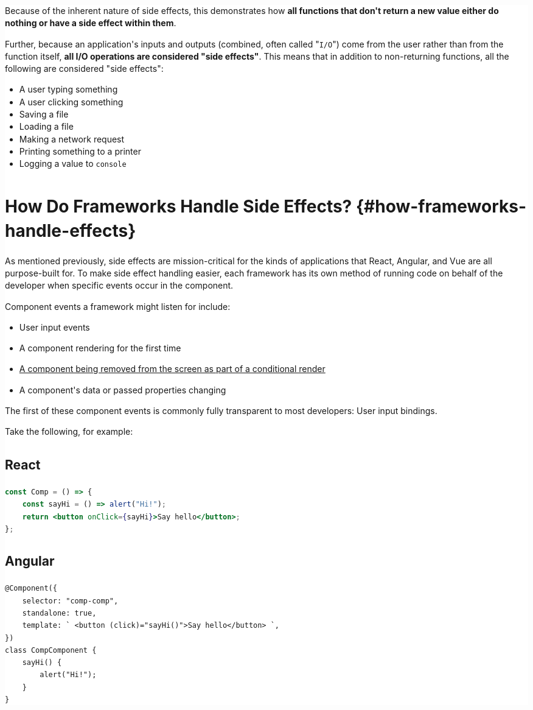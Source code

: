 Because of the inherent nature of side effects, this demonstrates how **all functions that don't return a new value either do nothing or have a side effect within them**.

Further, because an application's inputs and outputs (combined, often called "`I/O`") come from the user rather than from the function itself, **all I/O operations are considered "side effects"**. This means that in addition to non-returning functions, all the following are considered "side effects":

- A user typing something
- A user clicking something
- Saving a file
- Loading a file
- Making a network request
- Printing something to a printer
- Logging a value to `console`

# How Do Frameworks Handle Side Effects? {#how-frameworks-handle-effects}

As mentioned previously, side effects are mission-critical for the kinds of applications that React, Angular, and Vue are all purpose-built for. To make side effect handling easier, each framework has its own method of running code on behalf of the developer when specific events occur in the component.

Component events a framework might listen for include:

- User input events

- A component rendering for the first time

- [A component being removed from the screen as part of a conditional render](/posts/ffg-fundamentals-dynamic-html)

- A component's data or passed properties changing

The first of these component events is commonly fully transparent to most developers: User input bindings.

Take the following, for example:



## React

```jsx
const Comp = () => {
	const sayHi = () => alert("Hi!");
	return <button onClick={sayHi}>Say hello</button>;
};
```

## Angular

```angular-ts
@Component({
	selector: "comp-comp",
	standalone: true,
	template: ` <button (click)="sayHi()">Say hello</button> `,
})
class CompComponent {
	sayHi() {
		alert("Hi!");
	}
}
```
